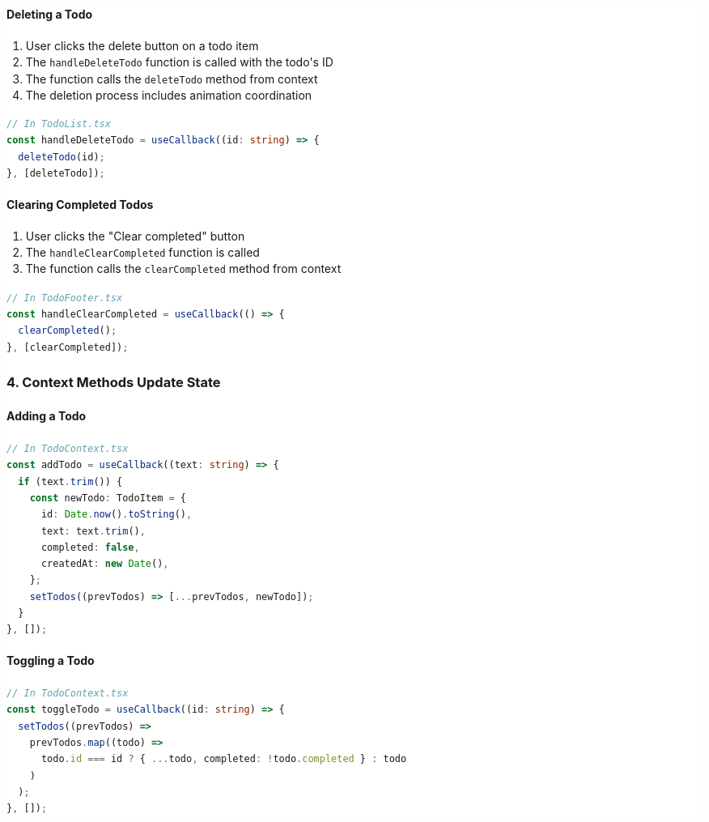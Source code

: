 #### Deleting a Todo

1. User clicks the delete button on a todo item
2. The `handleDeleteTodo` function is called with the todo's ID
3. The function calls the `deleteTodo` method from context
4. The deletion process includes animation coordination

```typescript
// In TodoList.tsx
const handleDeleteTodo = useCallback((id: string) => {
  deleteTodo(id);
}, [deleteTodo]);
```

#### Clearing Completed Todos

1. User clicks the "Clear completed" button
2. The `handleClearCompleted` function is called
3. The function calls the `clearCompleted` method from context

```typescript
// In TodoFooter.tsx
const handleClearCompleted = useCallback(() => {
  clearCompleted();
}, [clearCompleted]);
```

### 4. Context Methods Update State

#### Adding a Todo

```typescript
// In TodoContext.tsx
const addTodo = useCallback((text: string) => {
  if (text.trim()) {
    const newTodo: TodoItem = {
      id: Date.now().toString(),
      text: text.trim(),
      completed: false,
      createdAt: new Date(),
    };
    setTodos((prevTodos) => [...prevTodos, newTodo]);
  }
}, []);
```

#### Toggling a Todo

```typescript
// In TodoContext.tsx
const toggleTodo = useCallback((id: string) => {
  setTodos((prevTodos) =>
    prevTodos.map((todo) =>
      todo.id === id ? { ...todo, completed: !todo.completed } : todo
    )
  );
}, []);
```
